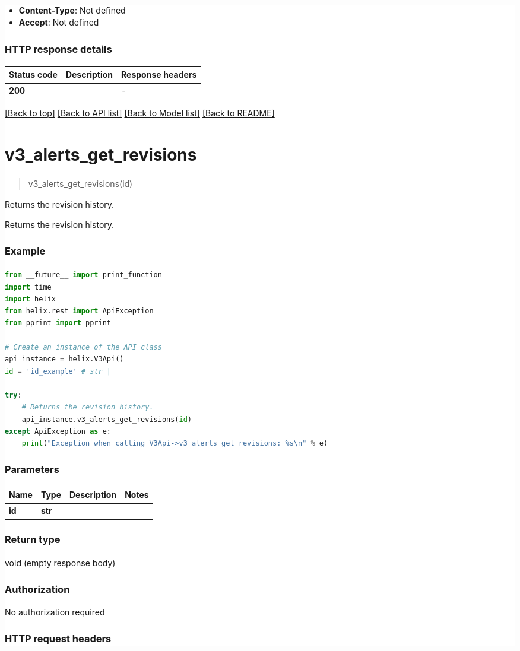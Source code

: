  - **Content-Type**: Not defined
 - **Accept**: Not defined

### HTTP response details
| Status code | Description | Response headers |
|-------------|-------------|------------------|
**200** |  |  -  |

[[Back to top]](#) [[Back to API list]](../README.md#documentation-for-api-endpoints) [[Back to Model list]](../README.md#documentation-for-models) [[Back to README]](../README.md)

# **v3_alerts_get_revisions**
> v3_alerts_get_revisions(id)

Returns the revision history.

Returns the revision history.

### Example

```python
from __future__ import print_function
import time
import helix
from helix.rest import ApiException
from pprint import pprint

# Create an instance of the API class
api_instance = helix.V3Api()
id = 'id_example' # str | 

try:
    # Returns the revision history.
    api_instance.v3_alerts_get_revisions(id)
except ApiException as e:
    print("Exception when calling V3Api->v3_alerts_get_revisions: %s\n" % e)
```

### Parameters

Name | Type | Description  | Notes
------------- | ------------- | ------------- | -------------
 **id** | **str**|  | 

### Return type

void (empty response body)

### Authorization

No authorization required

### HTTP request headers
